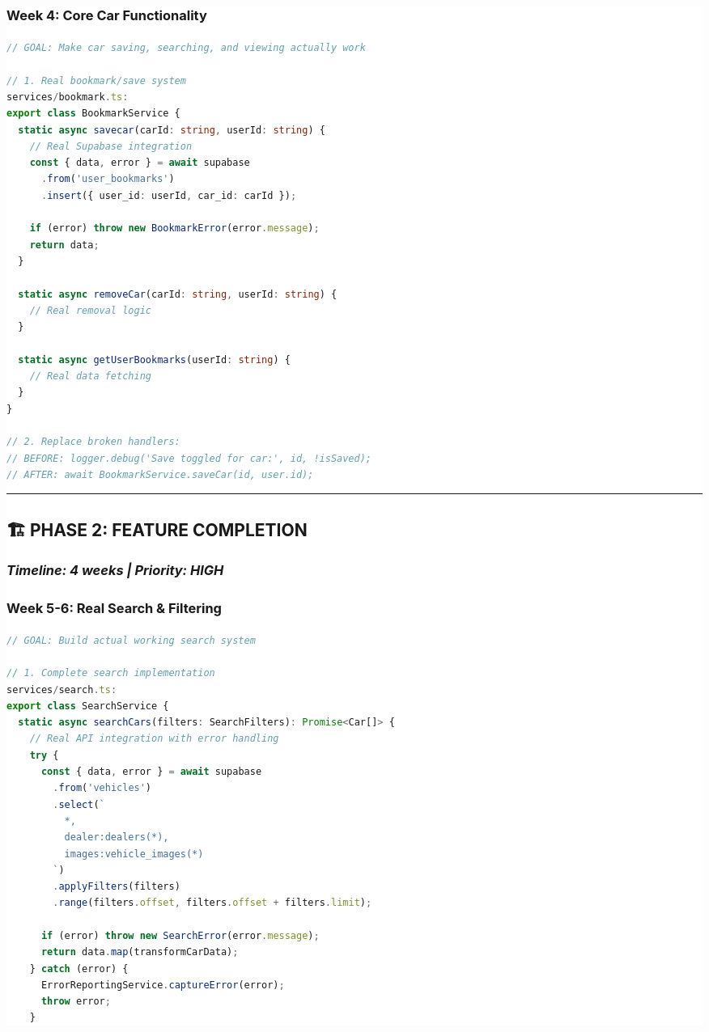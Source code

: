 ### **Week 4: Core Car Functionality**
```typescript
// GOAL: Make car saving, searching, and viewing actually work

// 1. Real bookmark/save system
services/bookmark.ts:
export class BookmarkService {
  static async savecar(carId: string, userId: string) {
    // Real Supabase integration
    const { data, error } = await supabase
      .from('user_bookmarks')
      .insert({ user_id: userId, car_id: carId });
    
    if (error) throw new BookmarkError(error.message);
    return data;
  }
  
  static async removeCar(carId: string, userId: string) {
    // Real removal logic
  }
  
  static async getUserBookmarks(userId: string) {
    // Real data fetching
  }
}

// 2. Replace broken handlers:
// BEFORE: logger.debug('Save toggled for car:', id, !isSaved);
// AFTER: await BookmarkService.saveCar(id, user.id);
```

---

## 🏗️ **PHASE 2: FEATURE COMPLETION** 
### *Timeline: 4 weeks | Priority: HIGH*

### **Week 5-6: Real Search & Filtering**
```typescript
// GOAL: Build actual working search system

// 1. Complete search implementation
services/search.ts:
export class SearchService {
  static async searchCars(filters: SearchFilters): Promise<Car[]> {
    // Real API integration with error handling
    try {
      const { data, error } = await supabase
        .from('vehicles')
        .select(`
          *,
          dealer:dealers(*),
          images:vehicle_images(*)
        `)
        .applyFilters(filters)
        .range(filters.offset, filters.offset + filters.limit);
        
      if (error) throw new SearchError(error.message);
      return data.map(transformCarData);
    } catch (error) {
      ErrorReportingService.captureError(error);
      throw error;
    }
```